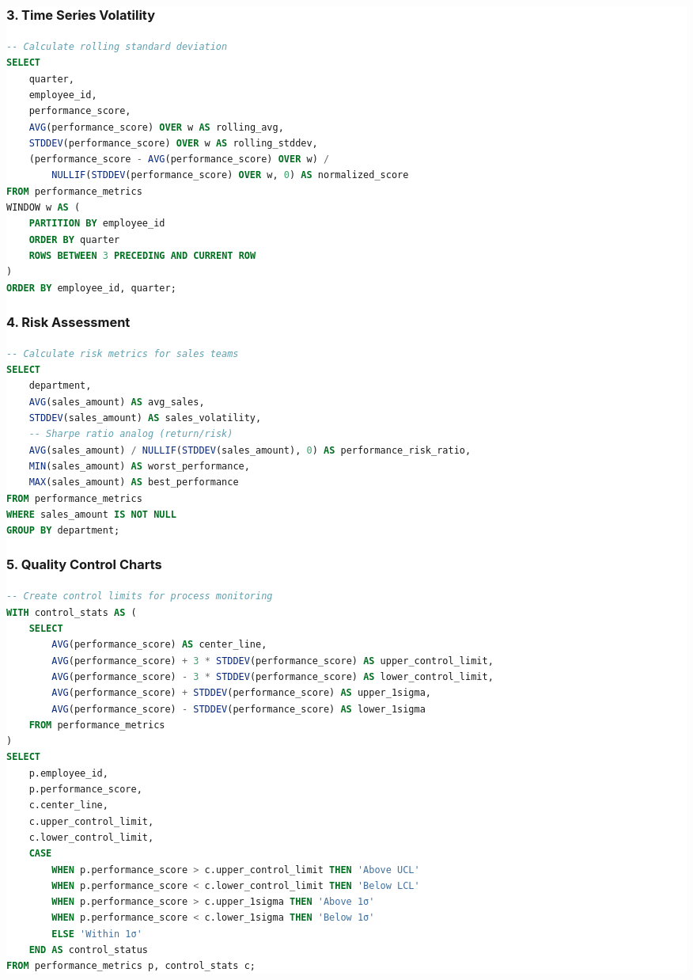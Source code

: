 ### 3. Time Series Volatility
```sql
-- Calculate rolling standard deviation
SELECT 
    quarter,
    employee_id,
    performance_score,
    AVG(performance_score) OVER w AS rolling_avg,
    STDDEV(performance_score) OVER w AS rolling_stddev,
    (performance_score - AVG(performance_score) OVER w) / 
        NULLIF(STDDEV(performance_score) OVER w, 0) AS normalized_score
FROM performance_metrics
WINDOW w AS (
    PARTITION BY employee_id 
    ORDER BY quarter 
    ROWS BETWEEN 3 PRECEDING AND CURRENT ROW
)
ORDER BY employee_id, quarter;
```

### 4. Risk Assessment
```sql
-- Calculate risk metrics for sales teams
SELECT 
    department,
    AVG(sales_amount) AS avg_sales,
    STDDEV(sales_amount) AS sales_volatility,
    -- Sharpe ratio analog (return/risk)
    AVG(sales_amount) / NULLIF(STDDEV(sales_amount), 0) AS performance_risk_ratio,
    MIN(sales_amount) AS worst_performance,
    MAX(sales_amount) AS best_performance
FROM performance_metrics
WHERE sales_amount IS NOT NULL
GROUP BY department;
```

### 5. Quality Control Charts
```sql
-- Create control limits for process monitoring
WITH control_stats AS (
    SELECT 
        AVG(performance_score) AS center_line,
        AVG(performance_score) + 3 * STDDEV(performance_score) AS upper_control_limit,
        AVG(performance_score) - 3 * STDDEV(performance_score) AS lower_control_limit,
        AVG(performance_score) + STDDEV(performance_score) AS upper_1sigma,
        AVG(performance_score) - STDDEV(performance_score) AS lower_1sigma
    FROM performance_metrics
)
SELECT 
    p.employee_id,
    p.performance_score,
    c.center_line,
    c.upper_control_limit,
    c.lower_control_limit,
    CASE 
        WHEN p.performance_score > c.upper_control_limit THEN 'Above UCL'
        WHEN p.performance_score < c.lower_control_limit THEN 'Below LCL'
        WHEN p.performance_score > c.upper_1sigma THEN 'Above 1σ'
        WHEN p.performance_score < c.lower_1sigma THEN 'Below 1σ'
        ELSE 'Within 1σ'
    END AS control_status
FROM performance_metrics p, control_stats c;
```
